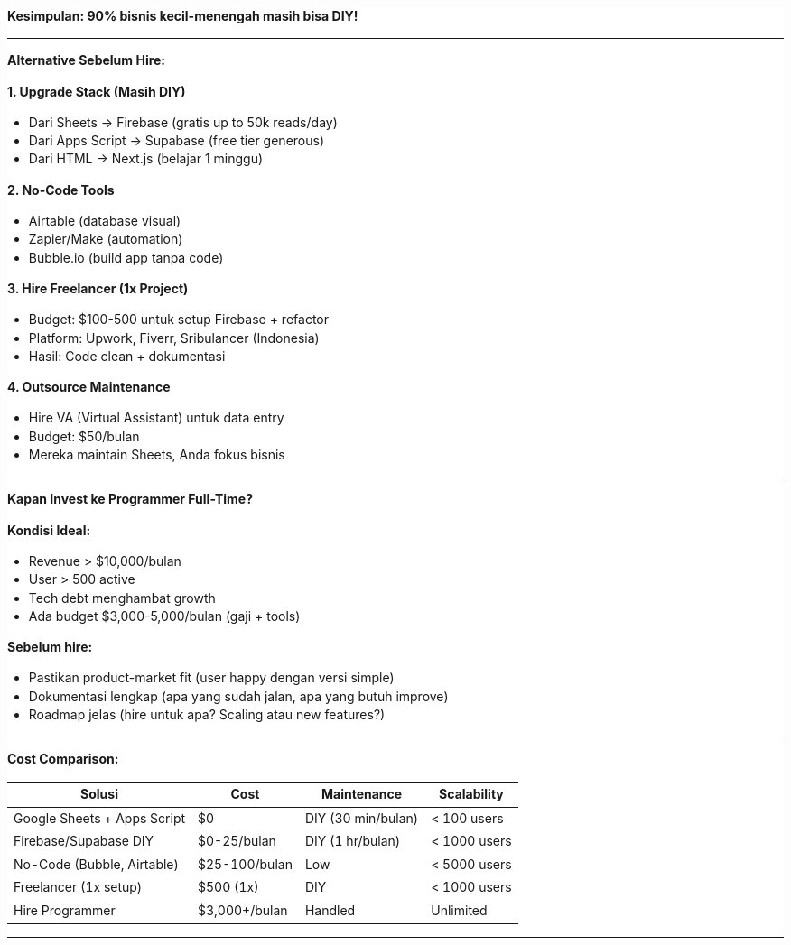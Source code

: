 **Kesimpulan: 90% bisnis kecil-menengah masih bisa DIY!**

---

**Alternative Sebelum Hire:**

**1. Upgrade Stack (Masih DIY)**
- Dari Sheets → Firebase (gratis up to 50k reads/day)
- Dari Apps Script → Supabase (free tier generous)
- Dari HTML → Next.js (belajar 1 minggu)

**2. No-Code Tools**
- Airtable (database visual)
- Zapier/Make (automation)
- Bubble.io (build app tanpa code)

**3. Hire Freelancer (1x Project)**
- Budget: $100-500 untuk setup Firebase + refactor
- Platform: Upwork, Fiverr, Sribulancer (Indonesia)
- Hasil: Code clean + dokumentasi

**4. Outsource Maintenance**
- Hire VA (Virtual Assistant) untuk data entry
- Budget: $50/bulan
- Mereka maintain Sheets, Anda fokus bisnis

---

**Kapan Invest ke Programmer Full-Time?**

**Kondisi Ideal:**
- Revenue > $10,000/bulan
- User > 500 active
- Tech debt menghambat growth
- Ada budget $3,000-5,000/bulan (gaji + tools)

**Sebelum hire:**
- Pastikan product-market fit (user happy dengan versi simple)
- Dokumentasi lengkap (apa yang sudah jalan, apa yang butuh improve)
- Roadmap jelas (hire untuk apa? Scaling atau new features?)

---

**Cost Comparison:**

| Solusi | Cost | Maintenance | Scalability |
|--------|------|-------------|-------------|
| Google Sheets + Apps Script | $0 | DIY (30 min/bulan) | < 100 users |
| Firebase/Supabase DIY | $0-25/bulan | DIY (1 hr/bulan) | < 1000 users |
| No-Code (Bubble, Airtable) | $25-100/bulan | Low | < 5000 users |
| Freelancer (1x setup) | $500 (1x) | DIY | < 1000 users |
| Hire Programmer | $3,000+/bulan | Handled | Unlimited |

---